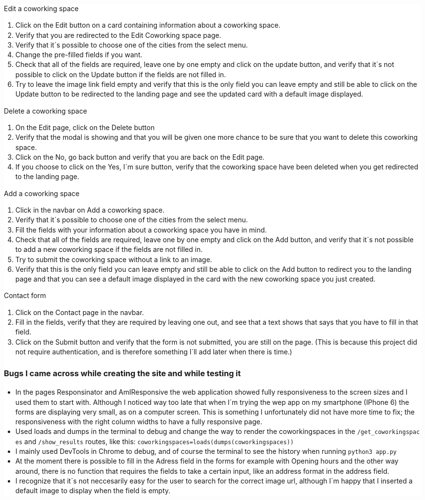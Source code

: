 Edit a coworking space
1. Click on the Edit button on a card containing information about a coworking space. 
2. Verify that you are redirected to the Edit Coworking space page.
3. Verify that it´s possible to choose one of the cities from the select menu.
3. Change the pre-filled fields if you want.
4. Check that all of the fields are required, leave one by one empty and click on the update button, and verify that it´s not possible to click on the Update button if the fields are not filled in.
5. Try to leave the image link field empty and verify that this is the only field you can leave empty and still be able to click on the Update button to be redirected to the landing page and see the updated card with a default image displayed. 

Delete a coworking space
1. On the Edit page, click on the Delete button
2. Verify that the modal is showing and that you will be given one more chance to be sure that you want to delete this coworking space. 
3. Click on the No, go back button and verify that you are back on the Edit page.
4. If you choose to click on the Yes, I´m sure button, verify that the coworking space have been deleted when you get redirected to the landing page. 

Add a coworking space
1. Click in the navbar on Add a coworking space.
2. Verify that it´s possible to choose one of the cities from the select menu.
2. Fill the fields with your information about a coworking space you have in mind. 
3. Check that all of the fields are required, leave one by one empty and click on the Add button, and verify that it´s not possible to add a new coworking space if the fields are not filled in.
4. Try to submit the coworking space without a link to an image.
5. Verify that this is the only field you can leave empty and still be able to click on the Add button to redirect you to the landing page and that you can see a default image displayed in the card with the new coworking space you just created.

Contact form
1. Click on the Contact page in the navbar.
2. Fill in the fields, verify that they are required by leaving one out, and see that a text shows that says that you have to fill in that field.
3. Click on the Submit button and verify that the form is not submitted, you are still on the page. (This is because this project did not require authentication, and is therefore something I´ll add later when there is time.)

### Bugs I came across while creating the site and while testing it
* In the pages Responsinator and AmIResponsive the web application showed fully responsiveness to the screen sizes and I used them to start with. Although I noticed way too late that when I´m trying the wep app on my smartphone (IPhone 6) the forms are displaying very small, as on a computer screen. This is something I unfortunately did not have more time to fix; the responsiveness with the right column widths to have a fully responsive page. 
* Used loads and dumps in the terminal to debug and change the way to render the coworkingspaces in the `/get_coworkingspaces` and `/show_results` routes, like this: `coworkingspaces=loads(dumps(coworkingspaces))`
* I mainly used DevTools in Chrome to debug, and of course the terminal to see the history when running `python3 app.py`
* At the moment there is possible to fill in the Adress field in the forms for example with Opening hours and the other way around, there is no function that requires the fields to take a certain input, like an address format in the address field. 
* I recognize that it´s not neccesarily easy for the user to search for the correct image url, although I´m happy that I inserted a default image to display when the field is empty.
